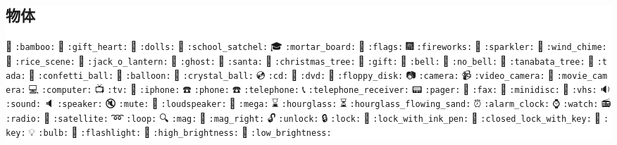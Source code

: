 ## 物体

 :bamboo: `:bamboo:`
 :gift_heart: `:gift_heart:`
 :dolls: `:dolls:`
 :school_satchel: `:school_satchel:`
 :mortar_board: `:mortar_board:`
 :flags: `:flags:`
 :fireworks: `:fireworks:`
 :sparkler: `:sparkler:`
 :wind_chime: `:wind_chime:`
 :rice_scene: `:rice_scene:`
 :jack_o_lantern: `:jack_o_lantern:`
 :ghost: `:ghost:`
 :santa: `:santa:`
 :christmas_tree: `:christmas_tree:`
 :gift: `:gift:`
 :bell: `:bell:`
 :no_bell: `:no_bell:`
 :tanabata_tree: `:tanabata_tree:`
 :tada: `:tada:`
 :confetti_ball: `:confetti_ball:`
 :balloon: `:balloon:`
 :crystal_ball: `:crystal_ball:`
 :cd: `:cd:`
 :dvd: `:dvd:`
 :floppy_disk: `:floppy_disk:`
 :camera: `:camera:`
 :video_camera: `:video_camera:`
 :movie_camera: `:movie_camera:`
 :computer: `:computer:`
 :tv: `:tv:`
 :iphone: `:iphone:`
 :phone: `:phone:`
 :telephone: `:telephone:`
 :telephone_receiver: `:telephone_receiver:`
 :pager: `:pager:`
 :fax: `:fax:`
 :minidisc: `:minidisc:`
 :vhs: `:vhs:`
 :sound: `:sound:`
 :speaker: `:speaker:`
 :mute: `:mute:`
 :loudspeaker: `:loudspeaker:`
 :mega: `:mega:`
 :hourglass: `:hourglass:`
 :hourglass_flowing_sand: `:hourglass_flowing_sand:`
 :alarm_clock: `:alarm_clock:`
 :watch: `:watch:`
 :radio: `:radio:`
 :satellite: `:satellite:`
 :loop: `:loop:`
 :mag: `:mag:`
 :mag_right: `:mag_right:`
 :unlock: `:unlock:`
 :lock: `:lock:`
 :lock_with_ink_pen: `:lock_with_ink_pen:`
 :closed_lock_with_key: `:closed_lock_with_key:`
 :key: `:key:`
 :bulb: `:bulb:`
 :flashlight: `:flashlight:`
 :high_brightness: `:high_brightness:`
 :low_brightness: `:low_brightness:`